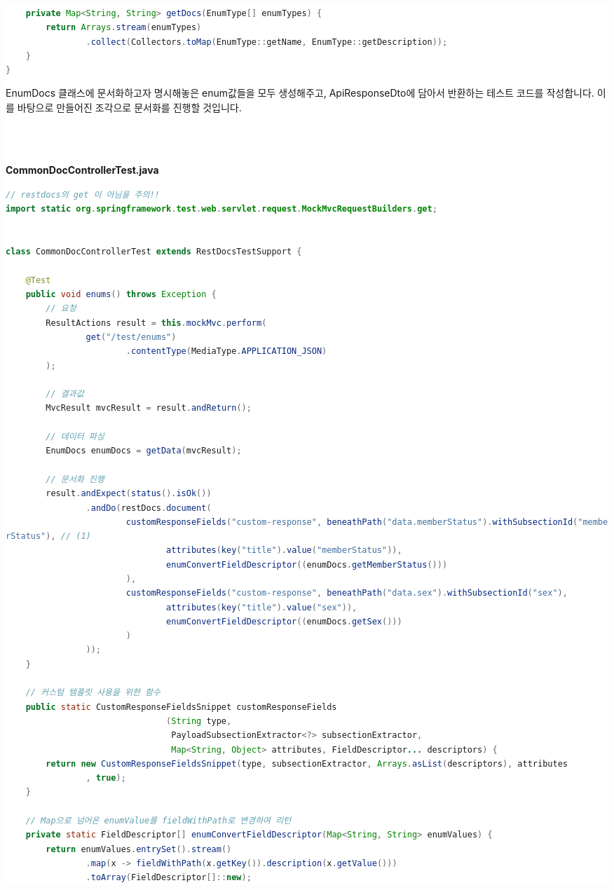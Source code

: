 ```java
    private Map<String, String> getDocs(EnumType[] enumTypes) {
        return Arrays.stream(enumTypes)
                .collect(Collectors.toMap(EnumType::getName, EnumType::getDescription));
    }
}
```
EnumDocs 클래스에 문서화하고자 명시해놓은 enum값들을 모두 생성해주고, ApiResponseDto에 담아서 반환하는 테스트 코드를 작성합니다. 
이를 바탕으로 만들어진 조각으로 문서화를 진행할 것입니다.  

<br><Br>

__CommonDocControllerTest.java__  
```java
// restdocs의 get 이 아님을 주의!!
import static org.springframework.test.web.servlet.request.MockMvcRequestBuilders.get;


class CommonDocControllerTest extends RestDocsTestSupport {

    @Test
    public void enums() throws Exception {
        // 요청
        ResultActions result = this.mockMvc.perform(
                get("/test/enums")
                        .contentType(MediaType.APPLICATION_JSON)
        );

        // 결과값
        MvcResult mvcResult = result.andReturn();

        // 데이터 파싱
        EnumDocs enumDocs = getData(mvcResult);

        // 문서화 진행
        result.andExpect(status().isOk())
                .andDo(restDocs.document(
                        customResponseFields("custom-response", beneathPath("data.memberStatus").withSubsectionId("memberStatus"), // (1)
                                attributes(key("title").value("memberStatus")),
                                enumConvertFieldDescriptor((enumDocs.getMemberStatus()))
                        ),
                        customResponseFields("custom-response", beneathPath("data.sex").withSubsectionId("sex"), 
                                attributes(key("title").value("sex")),
                                enumConvertFieldDescriptor((enumDocs.getSex()))
                        )
                ));
    }

    // 커스텀 템플릿 사용을 위한 함수
    public static CustomResponseFieldsSnippet customResponseFields
                                (String type,
                                 PayloadSubsectionExtractor<?> subsectionExtractor,
                                 Map<String, Object> attributes, FieldDescriptor... descriptors) {
        return new CustomResponseFieldsSnippet(type, subsectionExtractor, Arrays.asList(descriptors), attributes
                , true);
    }

    // Map으로 넘어온 enumValue를 fieldWithPath로 변경하여 리턴
    private static FieldDescriptor[] enumConvertFieldDescriptor(Map<String, String> enumValues) {
        return enumValues.entrySet().stream()
                .map(x -> fieldWithPath(x.getKey()).description(x.getValue()))
                .toArray(FieldDescriptor[]::new);
```
